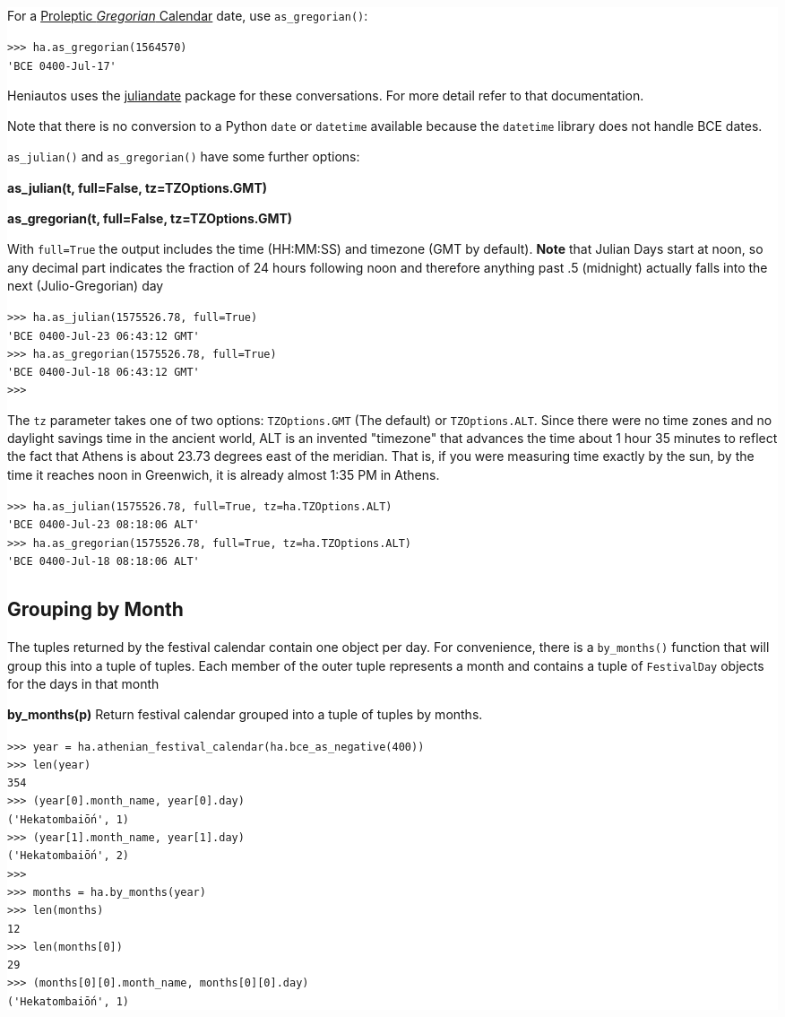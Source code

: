 For a [Proleptic *Gregorian*
Calendar](https://en.wikipedia.org/wiki/Proleptic_Gregorian_calendar)
date, use `as_gregorian()`:

    >>> ha.as_gregorian(1564570)
    'BCE 0400-Jul-17'
	
Heniautos uses the
[juliandate](https://github.com/seanredmond/juliandate) package for
these conversations. For more detail refer to that documentation.
	
	
Note that there is no conversion to a Python `date` or `datetime`
available because the `datetime` library does not handle BCE dates.

`as_julian()` and `as_gregorian()` have some further options:

**as_julian(t, full=False, tz=TZOptions.GMT)**

**as_gregorian(t, full=False, tz=TZOptions.GMT)**

With `full=True` the output includes the time (HH:MM:SS) and timezone
(GMT by default). **Note** that Julian Days start at noon, so any
decimal part indicates the fraction of 24 hours following noon and
therefore anything past .5 (midnight) actually falls into the next
(Julio-Gregorian) day

    >>> ha.as_julian(1575526.78, full=True)
    'BCE 0400-Jul-23 06:43:12 GMT'
    >>> ha.as_gregorian(1575526.78, full=True)
    'BCE 0400-Jul-18 06:43:12 GMT'
    >>>
	
The `tz` parameter takes one of two options: `TZOptions.GMT` (The
default) or `TZOptions.ALT`. Since there were no time zones and no
daylight savings time in the ancient world, ALT is an invented
"timezone" that advances the time about 1 hour 35 minutes to reflect
the fact that Athens is about 23.73 degrees east of the meridian. That
is, if you were measuring time exactly by the sun, by the time it
reaches noon in Greenwich, it is already almost 1:35 PM in Athens.

    >>> ha.as_julian(1575526.78, full=True, tz=ha.TZOptions.ALT)
    'BCE 0400-Jul-23 08:18:06 ALT'
    >>> ha.as_gregorian(1575526.78, full=True, tz=ha.TZOptions.ALT)
    'BCE 0400-Jul-18 08:18:06 ALT'

## Grouping by Month

The tuples returned by the festival calendar contain one object per day. For convenience, there is a `by_months()` function that will group this into a tuple of tuples. Each member of the outer tuple represents a month and contains a tuple of `FestivalDay` objects for the days in that month

**by_months(p)** Return festival calendar grouped into a tuple of tuples by months.

    >>> year = ha.athenian_festival_calendar(ha.bce_as_negative(400))
    >>> len(year)
    354
	>>> (year[0].month_name, year[0].day)
    ('Hekatombaiṓn', 1)
    >>> (year[1].month_name, year[1].day)
    ('Hekatombaiṓn', 2)
	>>>
    >>> months = ha.by_months(year)
    >>> len(months)
    12
    >>> len(months[0])
    29
	>>> (months[0][0].month_name, months[0][0].day)
    ('Hekatombaiṓn', 1)